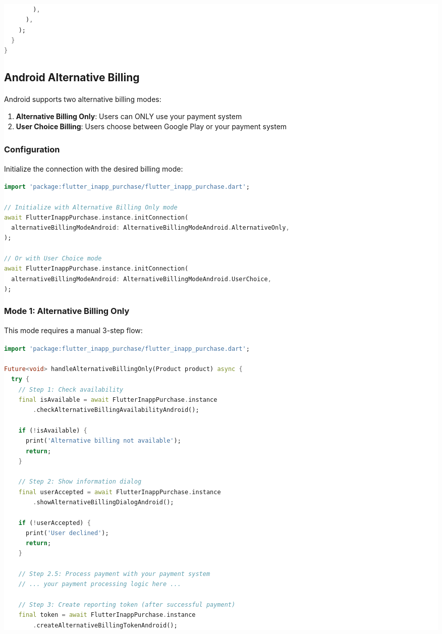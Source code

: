 ```dart
        ),
      ),
    );
  }
}
```

## Android Alternative Billing

Android supports two alternative billing modes:

1. **Alternative Billing Only**: Users can ONLY use your payment system
2. **User Choice Billing**: Users choose between Google Play or your payment system

### Configuration

Initialize the connection with the desired billing mode:

```dart
import 'package:flutter_inapp_purchase/flutter_inapp_purchase.dart';

// Initialize with Alternative Billing Only mode
await FlutterInappPurchase.instance.initConnection(
  alternativeBillingModeAndroid: AlternativeBillingModeAndroid.AlternativeOnly,
);

// Or with User Choice mode
await FlutterInappPurchase.instance.initConnection(
  alternativeBillingModeAndroid: AlternativeBillingModeAndroid.UserChoice,
);
```

### Mode 1: Alternative Billing Only

This mode requires a manual 3-step flow:

```dart
import 'package:flutter_inapp_purchase/flutter_inapp_purchase.dart';

Future<void> handleAlternativeBillingOnly(Product product) async {
  try {
    // Step 1: Check availability
    final isAvailable = await FlutterInappPurchase.instance
        .checkAlternativeBillingAvailabilityAndroid();

    if (!isAvailable) {
      print('Alternative billing not available');
      return;
    }

    // Step 2: Show information dialog
    final userAccepted = await FlutterInappPurchase.instance
        .showAlternativeBillingDialogAndroid();

    if (!userAccepted) {
      print('User declined');
      return;
    }

    // Step 2.5: Process payment with your payment system
    // ... your payment processing logic here ...

    // Step 3: Create reporting token (after successful payment)
    final token = await FlutterInappPurchase.instance
        .createAlternativeBillingTokenAndroid();
```